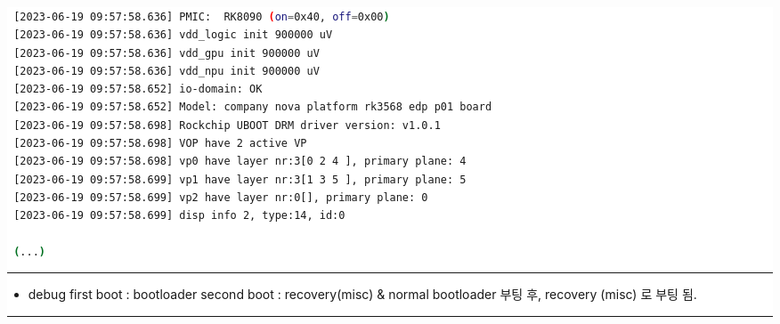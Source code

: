 ```bash
 [2023-06-19 09:57:58.636] PMIC:  RK8090 (on=0x40, off=0x00)
 [2023-06-19 09:57:58.636] vdd_logic init 900000 uV
 [2023-06-19 09:57:58.636] vdd_gpu init 900000 uV
 [2023-06-19 09:57:58.636] vdd_npu init 900000 uV
 [2023-06-19 09:57:58.652] io-domain: OK
 [2023-06-19 09:57:58.652] Model: company nova platform rk3568 edp p01 board
 [2023-06-19 09:57:58.698] Rockchip UBOOT DRM driver version: v1.0.1
 [2023-06-19 09:57:58.698] VOP have 2 active VP
 [2023-06-19 09:57:58.698] vp0 have layer nr:3[0 2 4 ], primary plane: 4
 [2023-06-19 09:57:58.699] vp1 have layer nr:3[1 3 5 ], primary plane: 5
 [2023-06-19 09:57:58.699] vp2 have layer nr:0[], primary plane: 0
 [2023-06-19 09:57:58.699] disp info 2, type:14, id:0

 (...)


```

-----

 - debug 
  first boot : bootloader 
  second boot : recovery(misc) & normal
  bootloader 부팅 후, recovery (misc) 로 부팅 됨.
 
-----

